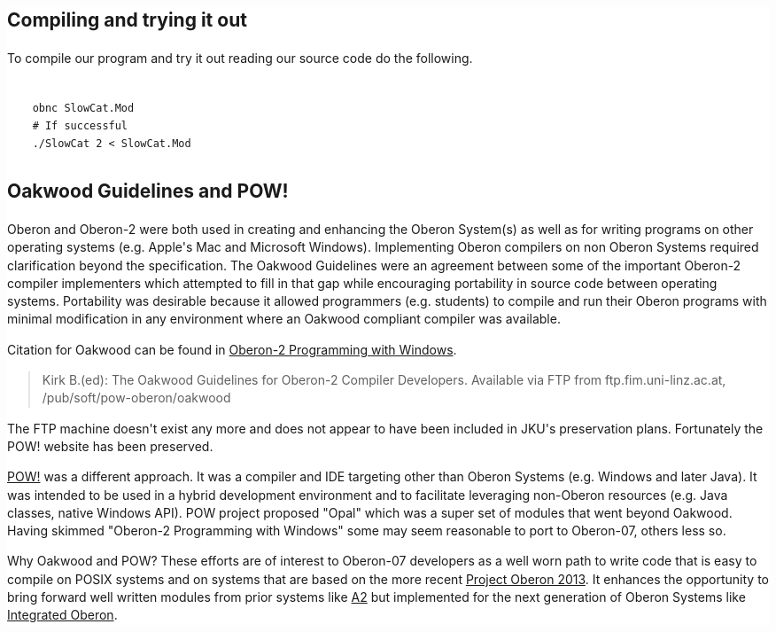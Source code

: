 
## Compiling and trying it out

To compile our program and try it out reading
our source code do the following.


~~~

    obnc SlowCat.Mod
    # If successful
    ./SlowCat 2 < SlowCat.Mod

~~~



## Oakwood Guidelines and POW!

Oberon and Oberon-2 were both used in creating and enhancing the
Oberon System(s) as well as for writing programs on other operating
systems (e.g. Apple's Mac and Microsoft Windows).
Implementing Oberon compilers on non Oberon Systems required clarification
beyond the specification. The Oakwood Guidelines were an agreement
between some of the important Oberon-2 compiler implementers which
attempted to fill in that gap while encouraging portability in
source code between operating systems. Portability was desirable
because it allowed programmers (e.g. students) to compile
and run their Oberon programs with minimal modification in any
environment where an Oakwood compliant compiler was available.

Citation for Oakwood can be found in [Oberon-2 Programming with Windows](https://archive.org/details/oberonprogrammin00mhlb/page/n363/mode/2up?q=Oakwood+Guidlines).

> Kirk B.(ed): The Oakwood Guidelines for Oberon-2 Compiler Developers. Available via FTP from ftp.fim.uni-linz.ac.at, /pub/soft/pow-oberon/oakwood

The FTP machine doesn't exist any more and does not appear to have been included in JKU's preservation plans. Fortunately the POW! website has been preserved.

[POW!](http://www.fim.uni-linz.ac.at/pow/pow.htm) was a
different approach. It was a compiler and IDE targeting
other than Oberon Systems (e.g. Windows and later Java). It was
intended to be used in a hybrid development environment and to
facilitate leveraging non-Oberon resources (e.g. Java classes,
native Windows API).  POW project proposed "Opal" which was a
super set of modules that went beyond Oakwood. Having skimmed
"Oberon-2 Programming with Windows" some may seem reasonable to
port to Oberon-07, others less so.

Why Oakwood and POW? These efforts are of interest to Oberon-07
developers as a well worn path to write code that is easy to
compile on POSIX systems and on systems that are based on the
more recent [Project Oberon 2013](http://www.projectoberon.com/).
It enhances the opportunity to bring forward well written modules
from prior systems like [A2](https://en.wikibooks.org/wiki/Oberon/A2)
but implemented for the next generation of Oberon Systems
like [Integrated Oberon](https://github.com/io-core/io).
